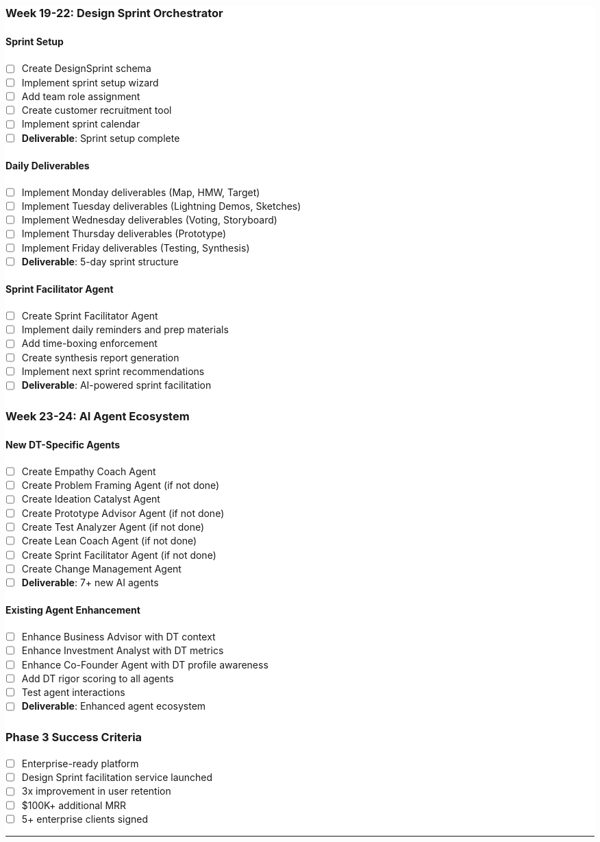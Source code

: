 ### Week 19-22: Design Sprint Orchestrator

#### Sprint Setup
- [ ] Create DesignSprint schema
- [ ] Implement sprint setup wizard
- [ ] Add team role assignment
- [ ] Create customer recruitment tool
- [ ] Implement sprint calendar
- [ ] **Deliverable**: Sprint setup complete

#### Daily Deliverables
- [ ] Implement Monday deliverables (Map, HMW, Target)
- [ ] Implement Tuesday deliverables (Lightning Demos, Sketches)
- [ ] Implement Wednesday deliverables (Voting, Storyboard)
- [ ] Implement Thursday deliverables (Prototype)
- [ ] Implement Friday deliverables (Testing, Synthesis)
- [ ] **Deliverable**: 5-day sprint structure

#### Sprint Facilitator Agent
- [ ] Create Sprint Facilitator Agent
- [ ] Implement daily reminders and prep materials
- [ ] Add time-boxing enforcement
- [ ] Create synthesis report generation
- [ ] Implement next sprint recommendations
- [ ] **Deliverable**: AI-powered sprint facilitation

### Week 23-24: AI Agent Ecosystem

#### New DT-Specific Agents
- [ ] Create Empathy Coach Agent
- [ ] Create Problem Framing Agent (if not done)
- [ ] Create Ideation Catalyst Agent
- [ ] Create Prototype Advisor Agent (if not done)
- [ ] Create Test Analyzer Agent (if not done)
- [ ] Create Lean Coach Agent (if not done)
- [ ] Create Sprint Facilitator Agent (if not done)
- [ ] Create Change Management Agent
- [ ] **Deliverable**: 7+ new AI agents

#### Existing Agent Enhancement
- [ ] Enhance Business Advisor with DT context
- [ ] Enhance Investment Analyst with DT metrics
- [ ] Enhance Co-Founder Agent with DT profile awareness
- [ ] Add DT rigor scoring to all agents
- [ ] Test agent interactions
- [ ] **Deliverable**: Enhanced agent ecosystem

### Phase 3 Success Criteria
- [ ] Enterprise-ready platform
- [ ] Design Sprint facilitation service launched
- [ ] 3x improvement in user retention
- [ ] $100K+ additional MRR
- [ ] 5+ enterprise clients signed

---